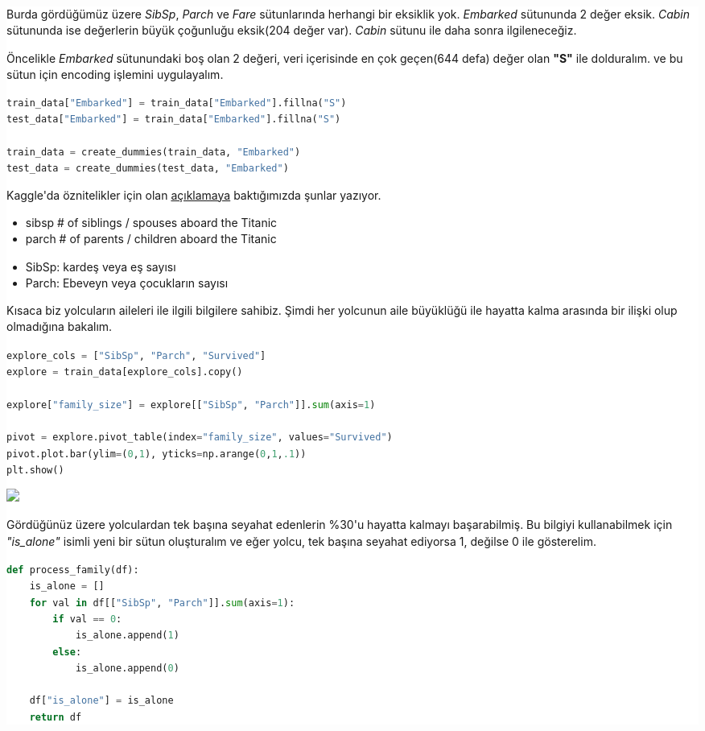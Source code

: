 

Burda gördüğümüz üzere *SibSp*, *Parch* ve *Fare* sütunlarında herhangi bir eksiklik yok. *Embarked* sütununda 2 değer eksik. *Cabin* sütununda ise değerlerin büyük çoğunluğu eksik(204 değer var). *Cabin* sütunu ile daha sonra ilgileneceğiz.

Öncelikle *Embarked* sütunundaki boş olan 2 değeri, veri içerisinde en çok geçen(644 defa) değer olan **"S"** ile dolduralım. ve bu sütun için encoding işlemini uygulayalım.


```python
train_data["Embarked"] = train_data["Embarked"].fillna("S")
test_data["Embarked"] = train_data["Embarked"].fillna("S")

train_data = create_dummies(train_data, "Embarked")
test_data = create_dummies(test_data, "Embarked")
```

Kaggle'da öznitelikler için olan [açıklamaya](https://www.kaggle.com/c/titanic/data) baktığımızda şunlar yazıyor.

* sibsp	# of siblings / spouses aboard the Titanic	
* parch	# of parents / children aboard the Titanic	


- SibSp: kardeş veya eş sayısı
- Parch: Ebeveyn veya çocukların sayısı

Kısaca biz yolcuların aileleri ile ilgili bilgilere sahibiz. Şimdi her yolcunun aile büyüklüğü ile hayatta kalma arasında bir ilişki olup olmadığına bakalım.


```python
explore_cols = ["SibSp", "Parch", "Survived"]
explore = train_data[explore_cols].copy()

explore["family_size"] = explore[["SibSp", "Parch"]].sum(axis=1)

pivot = explore.pivot_table(index="family_size", values="Survived")
pivot.plot.bar(ylim=(0,1), yticks=np.arange(0,1,.1))
plt.show()
```

<div class="imgcap">
<img src="{{site.url}}/assets/titanic_files/output_36_0.png">
</div>


Gördüğünüz üzere yolculardan tek başına seyahat edenlerin %30'u hayatta kalmayı başarabilmiş. Bu bilgiyi kullanabilmek için *"is_alone"* isimli yeni bir sütun oluşturalım ve eğer yolcu, tek başına seyahat ediyorsa 1, değilse 0 ile gösterelim.


```python
def process_family(df):
    is_alone = []
    for val in df[["SibSp", "Parch"]].sum(axis=1):
        if val == 0:
            is_alone.append(1)
        else:
            is_alone.append(0)
    
    df["is_alone"] = is_alone
    return df
```


[1]: https://en.wikipedia.org/wiki/Dummy_variable_(statistics)